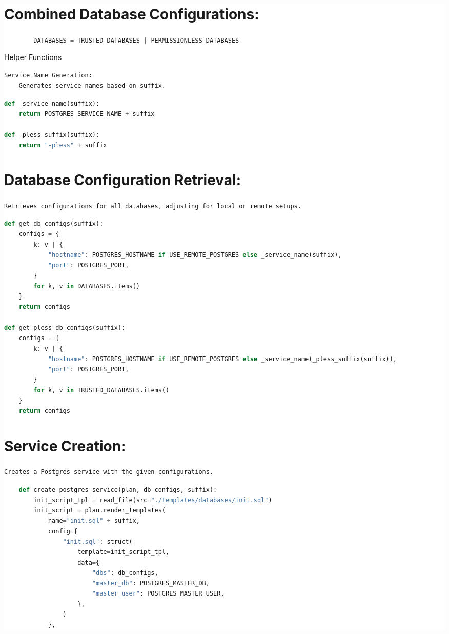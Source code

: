 # Combined Database Configurations:

```python
        DATABASES = TRUSTED_DATABASES | PERMISSIONLESS_DATABASES
```

Helper Functions

    Service Name Generation:
        Generates service names based on suffix.

```python
def _service_name(suffix):
    return POSTGRES_SERVICE_NAME + suffix

def _pless_suffix(suffix):
    return "-pless" + suffix
```

# Database Configuration Retrieval:

    Retrieves configurations for all databases, adjusting for local or remote setups.

```python
def get_db_configs(suffix):
    configs = {
        k: v | {
            "hostname": POSTGRES_HOSTNAME if USE_REMOTE_POSTGRES else _service_name(suffix),
            "port": POSTGRES_PORT,
        }
        for k, v in DATABASES.items()
    }
    return configs

def get_pless_db_configs(suffix):
    configs = {
        k: v | {
            "hostname": POSTGRES_HOSTNAME if USE_REMOTE_POSTGRES else _service_name(_pless_suffix(suffix)),
            "port": POSTGRES_PORT,
        }
        for k, v in TRUSTED_DATABASES.items()
    }
    return configs
```

# Service Creation:

    Creates a Postgres service with the given configurations.

```python
    def create_postgres_service(plan, db_configs, suffix):
        init_script_tpl = read_file(src="./templates/databases/init.sql")
        init_script = plan.render_templates(
            name="init.sql" + suffix,
            config={
                "init.sql": struct(
                    template=init_script_tpl,
                    data={
                        "dbs": db_configs,
                        "master_db": POSTGRES_MASTER_DB,
                        "master_user": POSTGRES_MASTER_USER,
                    },
                )
            },
```